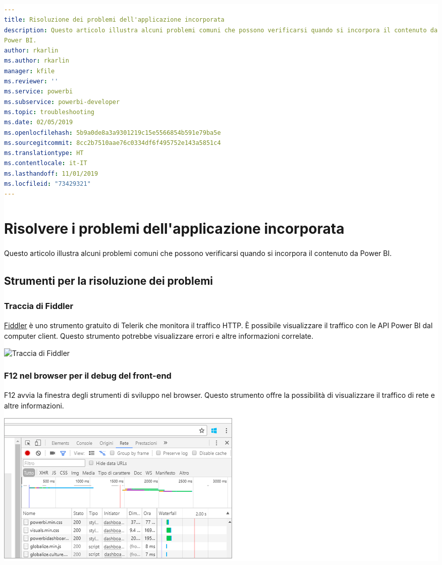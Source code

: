 ```yaml
---
title: Risoluzione dei problemi dell'applicazione incorporata
description: Questo articolo illustra alcuni problemi comuni che possono verificarsi quando si incorpora il contenuto da Power BI.
author: rkarlin
ms.author: rkarlin
manager: kfile
ms.reviewer: ''
ms.service: powerbi
ms.subservice: powerbi-developer
ms.topic: troubleshooting
ms.date: 02/05/2019
ms.openlocfilehash: 5b9a0de8a3a9301219c15e5566854b591e79ba5e
ms.sourcegitcommit: 8cc2b7510aae76c0334df6f495752e143a5851c4
ms.translationtype: HT
ms.contentlocale: it-IT
ms.lasthandoff: 11/01/2019
ms.locfileid: "73429321"
---
```

# <a name="troubleshoot-your-embedded-application"></a>Risolvere i problemi dell'applicazione incorporata

Questo articolo illustra alcuni problemi comuni che possono verificarsi quando si incorpora il contenuto da Power BI.

## <a name="tools-to-troubleshoot"></a>Strumenti per la risoluzione dei problemi

### <a name="fiddler-trace"></a>Traccia di Fiddler

[Fiddler](http://www.telerik.com/fiddler) è uno strumento gratuito di Telerik che monitora il traffico HTTP.  È possibile visualizzare il traffico con le API Power BI dal computer client. Questo strumento potrebbe visualizzare errori e altre informazioni correlate.

![Traccia di Fiddler](media/embedded-troubleshoot/fiddler.png)

### <a name="f12-in-browser-for-front-end-debugging"></a>F12 nel browser per il debug del front-end

F12 avvia la finestra degli strumenti di sviluppo nel browser. Questo strumento offre la possibilità di visualizzare il traffico di rete e altre informazioni.

![Debug del browser con F12](media/embedded-troubleshoot/browser-f12.png)
